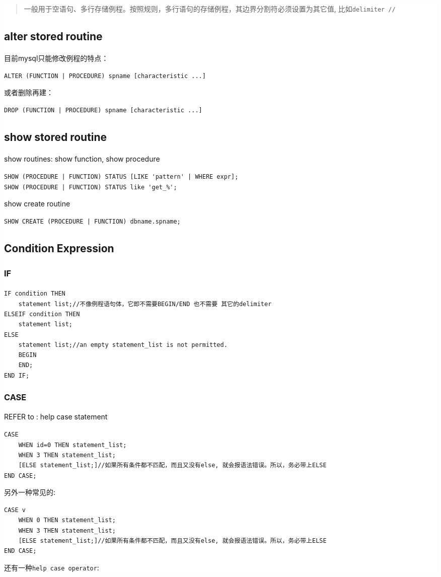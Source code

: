 > 一般用于空语句、多行存储例程。按照规则，多行语句的存储例程，其边界分割符必须设置为其它值, 比如`delimiter //`

## alter stored routine
目前mysql只能修改例程的特点：

	ALTER (FUNCTION | PROCEDURE) spname [characteristic ...]

或者删除再建：

	DROP (FUNCTION | PROCEDURE) spname [characteristic ...]

## show stored routine
show routines: show function, show procedure

	SHOW (PROCEDURE | FUNCTION) STATUS [LIKE 'pattern' | WHERE expr];
	SHOW (PROCEDURE | FUNCTION) STATUS like 'get_%';

show create routine

	SHOW CREATE (PROCEDURE | FUNCTION) dbname.spname;

## Condition Expression

### IF

	IF condition THEN
		statement list;//不像例程语句体，它即不需要BEGIN/END 也不需要 其它的delimiter
	ELSEIF condition THEN
		statement list;
	ELSE 
		statement list;//an empty statement_list is not permitted.
		BEGIN
		END;
	END IF;

###	CASE
REFER to : help case statement

	CASE
		WHEN id=0 THEN statement_list;
		WHEN 3 THEN statement_list;
		[ELSE statement_list;]//如果所有条件都不匹配，而且又没有else, 就会报语法错误。所以，务必带上ELSE
	END CASE;

另外一种常见的:

	CASE v
		WHEN 0 THEN statement_list;
		WHEN 3 THEN statement_list;
		[ELSE statement_list;]//如果所有条件都不匹配，而且又没有else, 就会报语法错误。所以，务必带上ELSE
	END CASE;

还有一种`help case operator`:


[myisam-innodb]: http://www.biaodianfu.com/mysql-myisam-innodb.html